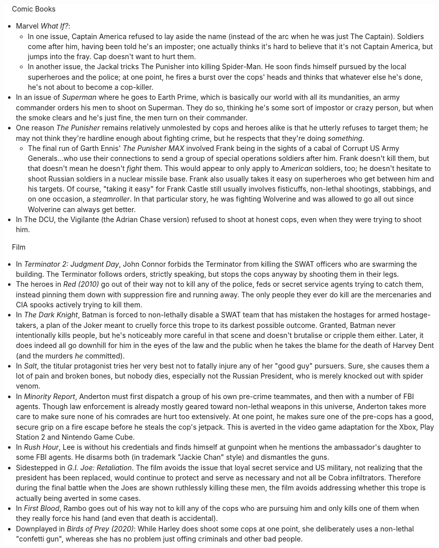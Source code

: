     Comic Books 

-   Marvel _What If?_:
    -   In one issue, Captain America refused to lay aside the name (instead of the arc when he was just The Captain). Soldiers come after him, having been told he's an imposter; one actually thinks it's hard to believe that it's not Captain America, but jumps into the fray. Cap doesn't want to hurt them.
    -   In another issue, the Jackal tricks The Punisher into killing Spider-Man. He soon finds himself pursued by the local superheroes and the police; at one point, he fires a burst over the cops' heads and thinks that whatever else he's done, he's not about to become a cop-killer.
-   In an issue of _Superman_ where he goes to Earth Prime, which is basically our world with all its mundanities, an army commander orders his men to shoot on Superman. They do so, thinking he's some sort of impostor or crazy person, but when the smoke clears and he's just fine, the men turn on their commander.
-   One reason _The Punisher_ remains relatively unmolested by cops and heroes alike is that he utterly refuses to target them; he may not think they're hardline enough about fighting crime, but he respects that they're doing _something_.
    -   The final run of Garth Ennis' _The Punisher MAX_ involved Frank being in the sights of a cabal of Corrupt US Army Generals...who use their connections to send a group of special operations soldiers after him. Frank doesn't kill them, but that doesn't mean he doesn't _fight_ them. This would appear to only apply to _American_ soldiers, too; he doesn't hesitate to shoot Russian soldiers in a nuclear missile base. Frank also usually takes it easy on superheroes who get between him and his targets. Of course, "taking it easy" for Frank Castle still usually involves fisticuffs, non-lethal shootings, stabbings, and on one occasion, a _steamroller_. In that particular story, he was fighting Wolverine and was allowed to go all out since Wolverine can always get better.
-   In The DCU, the Vigilante (the Adrian Chase version) refused to shoot at honest cops, even when they were trying to shoot him.

    Film 

-   In _Terminator 2: Judgment Day_, John Connor forbids the Terminator from killing the SWAT officers who are swarming the building. The Terminator follows orders, strictly speaking, but stops the cops anyway by shooting them in their legs.
-   The heroes in _Red (2010)_ go out of their way not to kill any of the police, feds or secret service agents trying to catch them, instead pinning them down with suppression fire and running away. The only people they ever do kill are the mercenaries and CIA spooks actively trying to kill them.
-   In _The Dark Knight_, Batman is forced to non-lethally disable a SWAT team that has mistaken the hostages for armed hostage-takers, a plan of the Joker meant to cruelly force this trope to its darkest possible outcome. Granted, Batman never intentionally kills people, but he's noticeably more careful in that scene and doesn't brutalise or cripple them either. Later, it does indeed all go downhill for him in the eyes of the law and the public when he takes the blame for the death of Harvey Dent (and the murders _he_ committed).
-   In _Salt_, the titular protagonist tries her very best not to fatally injure any of her "good guy" pursuers. Sure, she causes them a lot of pain and broken bones, but nobody dies, especially not the Russian President, who is merely knocked out with spider venom.
-   In _Minority Report_, Anderton must first dispatch a group of his own pre-crime teammates, and then with a number of FBI agents. Though law enforcement is already mostly geared toward non-lethal weapons in this universe, Anderton takes more care to make sure none of his comrades are hurt too extensively. At one point, he makes sure one of the pre-cops has a good, secure grip on a fire escape before he steals the cop's jetpack. This is averted in the video game adaptation for the Xbox, Play Station 2 and Nintendo Game Cube.
-   In _Rush Hour_, Lee is without his credentials and finds himself at gunpoint when he mentions the ambassador's daughter to some FBI agents. He disarms both (in trademark "Jackie Chan" style) and dismantles the guns.
-   Sidestepped in _G.I. Joe: Retaliation_. The film avoids the issue that loyal secret service and US military, not realizing that the president has been replaced, would continue to protect and serve as necessary and not all be Cobra infiltrators. Therefore during the final battle when the Joes are shown ruthlessly killing these men, the film avoids addressing whether this trope is actually being averted in some cases.
-   In _First Blood_, Rambo goes out of his way not to kill any of the cops who are pursuing him and only kills one of them when they really force his hand (and even that death is accidental).
-   Downplayed in _Birds of Prey (2020)_: While Harley does shoot some cops at one point, she deliberately uses a non-lethal "confetti gun", whereas she has no problem just offing criminals and other bad people.